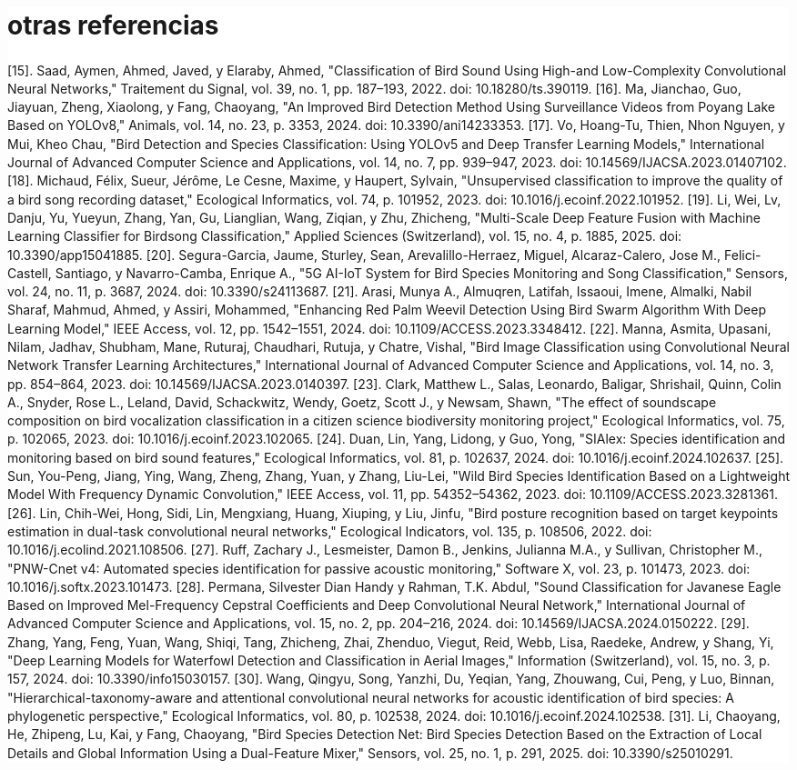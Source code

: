 # otras referencias
[15].  Saad, Aymen, Ahmed, Javed, y Elaraby, Ahmed, "Classification of Bird Sound Using High-and Low-Complexity Convolutional Neural Networks," Traitement du Signal, vol. 39, no. 1, pp. 187–193, 2022. doi: 10.18280/ts.390119.
[16].  Ma, Jianchao, Guo, Jiayuan, Zheng, Xiaolong, y Fang, Chaoyang, "An Improved Bird Detection Method Using Surveillance Videos from Poyang Lake Based on YOLOv8," Animals, vol. 14, no. 23, p. 3353, 2024. doi: 10.3390/ani14233353.
[17].  Vo, Hoang-Tu, Thien, Nhon Nguyen, y Mui, Kheo Chau, "Bird Detection and Species Classification: Using YOLOv5 and Deep Transfer Learning Models," International Journal of Advanced Computer Science and Applications, vol. 14, no. 7, pp. 939–947, 2023. doi: 10.14569/IJACSA.2023.01407102.
[18].  Michaud, Félix, Sueur, Jérôme, Le Cesne, Maxime, y Haupert, Sylvain, "Unsupervised classification to improve the quality of a bird song recording dataset," Ecological Informatics, vol. 74, p. 101952, 2023. doi: 10.1016/j.ecoinf.2022.101952.
[19].  Li, Wei, Lv, Danju, Yu, Yueyun, Zhang, Yan, Gu, Lianglian, Wang, Ziqian, y Zhu, Zhicheng, "Multi-Scale Deep Feature Fusion with Machine Learning Classifier for Birdsong Classification," Applied Sciences (Switzerland), vol. 15, no. 4, p. 1885, 2025. doi: 10.3390/app15041885.
[20].  Segura-Garcia, Jaume, Sturley, Sean, Arevalillo-Herraez, Miguel, Alcaraz-Calero, Jose M., Felici-Castell, Santiago, y Navarro-Camba, Enrique A., "5G AI-IoT System for Bird Species Monitoring and Song Classification," Sensors, vol. 24, no. 11, p. 3687, 2024. doi: 10.3390/s24113687.
[21].  Arasi, Munya A., Almuqren, Latifah, Issaoui, Imene, Almalki, Nabil Sharaf, Mahmud, Ahmed, y Assiri, Mohammed, "Enhancing Red Palm Weevil Detection Using Bird Swarm Algorithm With Deep Learning Model," IEEE Access, vol. 12, pp. 1542–1551, 2024. doi: 10.1109/ACCESS.2023.3348412.
[22].  Manna, Asmita, Upasani, Nilam, Jadhav, Shubham, Mane, Ruturaj, Chaudhari, Rutuja, y Chatre, Vishal, "Bird Image Classification using Convolutional Neural Network Transfer Learning Architectures," International Journal of Advanced Computer Science and Applications, vol. 14, no. 3, pp. 854–864, 2023. doi: 10.14569/IJACSA.2023.0140397.
[23].  Clark, Matthew L., Salas, Leonardo, Baligar, Shrishail, Quinn, Colin A., Snyder, Rose L., Leland, David, Schackwitz, Wendy, Goetz, Scott J., y Newsam, Shawn, "The effect of soundscape composition on bird vocalization classification in a citizen science biodiversity monitoring project," Ecological Informatics, vol. 75, p. 102065, 2023. doi: 10.1016/j.ecoinf.2023.102065.
[24].  Duan, Lin, Yang, Lidong, y Guo, Yong, "SIAlex: Species identification and monitoring based on bird sound features," Ecological Informatics, vol. 81, p. 102637, 2024. doi: 10.1016/j.ecoinf.2024.102637.
[25].  Sun, You-Peng, Jiang, Ying, Wang, Zheng, Zhang, Yuan, y Zhang, Liu-Lei, "Wild Bird Species Identification Based on a Lightweight Model With Frequency Dynamic Convolution," IEEE Access, vol. 11, pp. 54352–54362, 2023. doi: 10.1109/ACCESS.2023.3281361.
[26].  Lin, Chih-Wei, Hong, Sidi, Lin, Mengxiang, Huang, Xiuping, y Liu, Jinfu, "Bird posture recognition based on target keypoints estimation in dual-task convolutional neural networks," Ecological Indicators, vol. 135, p. 108506, 2022. doi: 10.1016/j.ecolind.2021.108506.
[27].  Ruff, Zachary J., Lesmeister, Damon B., Jenkins, Julianna M.A., y Sullivan, Christopher M., "PNW-Cnet v4: Automated species identification for passive acoustic monitoring," Software X, vol. 23, p. 101473, 2023. doi: 10.1016/j.softx.2023.101473.
[28].  Permana, Silvester Dian Handy y Rahman, T.K. Abdul, "Sound Classification for Javanese Eagle Based on Improved Mel-Frequency Cepstral Coefficients and Deep Convolutional Neural Network," International Journal of Advanced Computer Science and Applications, vol. 15, no. 2, pp. 204–216, 2024. doi: 10.14569/IJACSA.2024.0150222.
[29].  Zhang, Yang, Feng, Yuan, Wang, Shiqi, Tang, Zhicheng, Zhai, Zhenduo, Viegut, Reid, Webb, Lisa, Raedeke, Andrew, y Shang, Yi, "Deep Learning Models for Waterfowl Detection and Classification in Aerial Images," Information (Switzerland), vol. 15, no. 3, p. 157, 2024. doi: 10.3390/info15030157.
[30].  Wang, Qingyu, Song, Yanzhi, Du, Yeqian, Yang, Zhouwang, Cui, Peng, y Luo, Binnan, "Hierarchical-taxonomy-aware and attentional convolutional neural networks for acoustic identification of bird species: A phylogenetic perspective," Ecological Informatics, vol. 80, p. 102538, 2024. doi: 10.1016/j.ecoinf.2024.102538.
[31].  Li, Chaoyang, He, Zhipeng, Lu, Kai, y Fang, Chaoyang, "Bird Species Detection Net: Bird Species Detection Based on the Extraction of Local Details and Global Information Using a Dual-Feature Mixer," Sensors, vol. 25, no. 1, p. 291, 2025. doi: 10.3390/s25010291.
